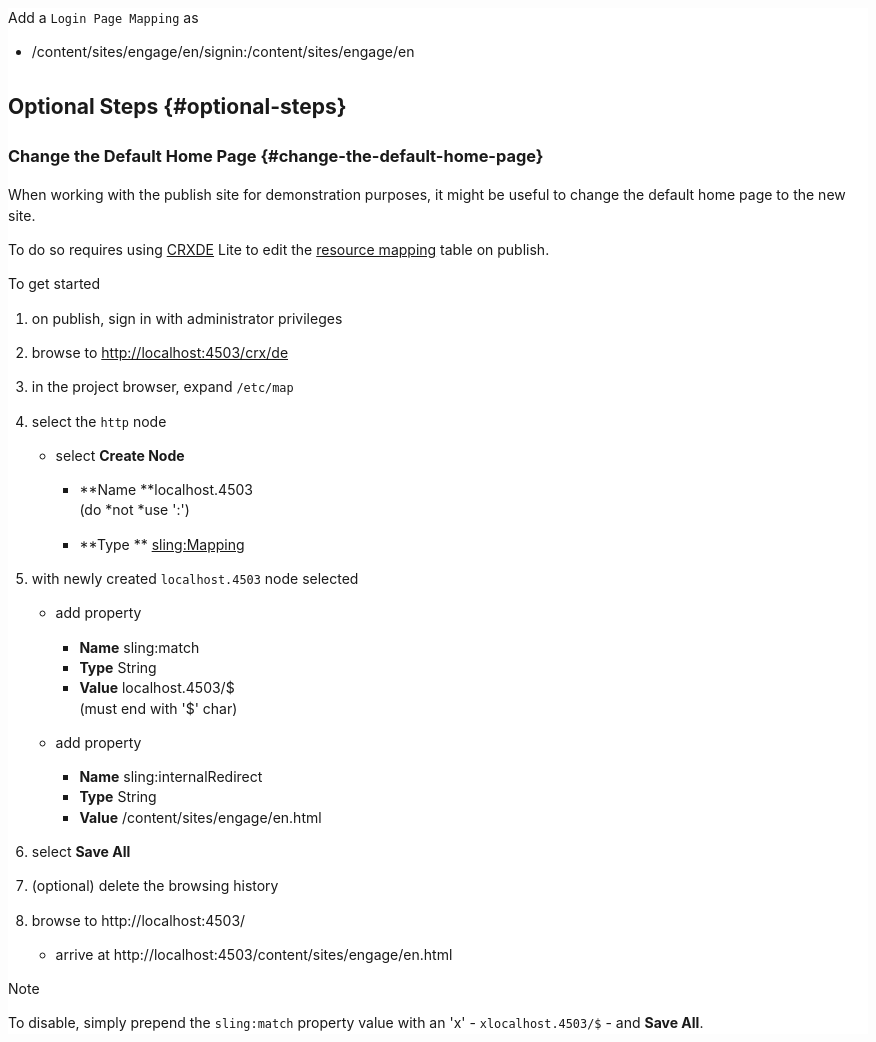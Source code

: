 Add a `Login Page Mapping` as

* /content/sites/engage/en/signin:/content/sites/engage/en

## Optional Steps {#optional-steps}

### Change the Default Home Page {#change-the-default-home-page}

When working with the publish site for demonstration purposes, it might be useful to change the default home page to the new site.

To do so requires using [CRXDE](http://localhost:4503/crx/de) Lite to edit the [resource mapping](/help/sites/deploying/using/resource-mapping.md) table on publish.

To get started

1. on publish, sign in with administrator privileges
1. browse to [http://localhost:4503/crx/de](http://localhost:4503/crx/de)
1. in the project browser, expand `/etc/map`
1. select the `http` node

    * select **Create Node**

        * **Name **localhost.4503  
          (do *not *use ':')
        
        * **Type ** [sling:Mapping](https://sling.apache.org/documentation/the-sling-engine/mappings-for-resource-resolution.html)

1. with newly created `localhost.4503` node selected

    * add property

        * **Name** sling:match
        * **Type** String
        * **Value** localhost.4503/$  
          (must end with '$' char)

    * add property

        * **Name** sling:internalRedirect
        * **Type** String
        * **Value** /content/sites/engage/en.html

1. select **Save All**
1. (optional) delete the browsing history
1. browse to http://localhost:4503/

    * arrive at http://localhost:4503/content/sites/engage/en.html

>[!NOTE]
>
>To disable, simply prepend the `sling:match` property value with an 'x' - `xlocalhost.4503/$` - and **Save All**.
